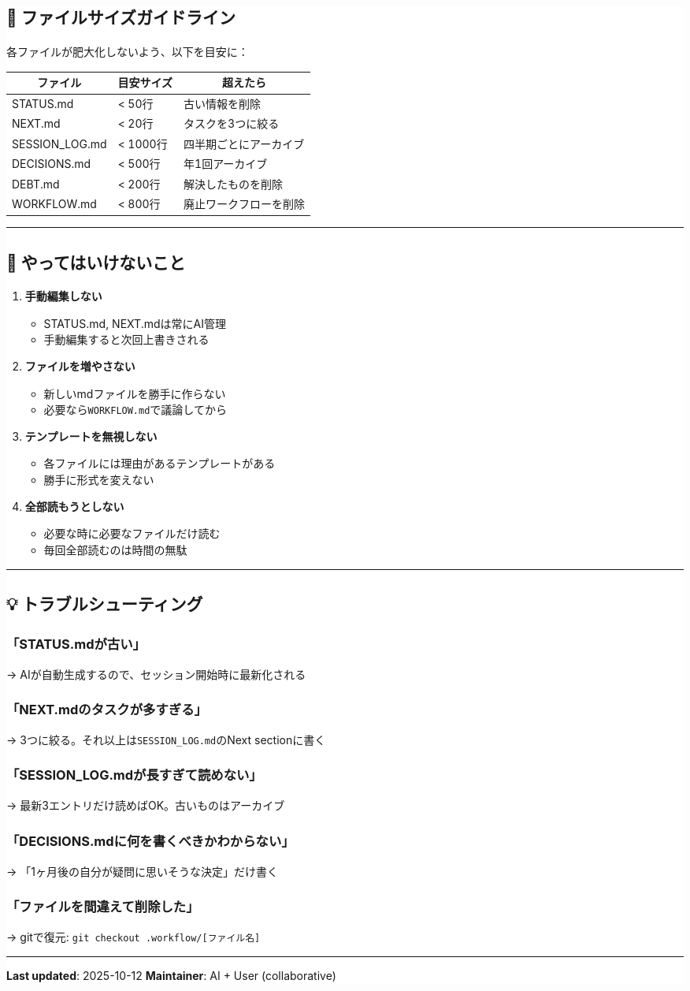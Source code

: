 
## 📏 ファイルサイズガイドライン

各ファイルが肥大化しないよう、以下を目安に：

| ファイル | 目安サイズ | 超えたら |
|---------|-----------|---------|
| STATUS.md | < 50行 | 古い情報を削除 |
| NEXT.md | < 20行 | タスクを3つに絞る |
| SESSION_LOG.md | < 1000行 | 四半期ごとにアーカイブ |
| DECISIONS.md | < 500行 | 年1回アーカイブ |
| DEBT.md | < 200行 | 解決したものを削除 |
| WORKFLOW.md | < 800行 | 廃止ワークフローを削除 |

---

## 🚫 やってはいけないこと

1. **手動編集しない**
   - STATUS.md, NEXT.mdは常にAI管理
   - 手動編集すると次回上書きされる

2. **ファイルを増やさない**
   - 新しいmdファイルを勝手に作らない
   - 必要なら`WORKFLOW.md`で議論してから

3. **テンプレートを無視しない**
   - 各ファイルには理由があるテンプレートがある
   - 勝手に形式を変えない

4. **全部読もうとしない**
   - 必要な時に必要なファイルだけ読む
   - 毎回全部読むのは時間の無駄

---

## 💡 トラブルシューティング

### 「STATUS.mdが古い」
→ AIが自動生成するので、セッション開始時に最新化される

### 「NEXT.mdのタスクが多すぎる」
→ 3つに絞る。それ以上は`SESSION_LOG.md`のNext sectionに書く

### 「SESSION_LOG.mdが長すぎて読めない」
→ 最新3エントリだけ読めばOK。古いものはアーカイブ

### 「DECISIONS.mdに何を書くべきかわからない」
→ 「1ヶ月後の自分が疑問に思いそうな決定」だけ書く

### 「ファイルを間違えて削除した」
→ gitで復元: `git checkout .workflow/[ファイル名]`

---

**Last updated**: 2025-10-12
**Maintainer**: AI + User (collaborative)
